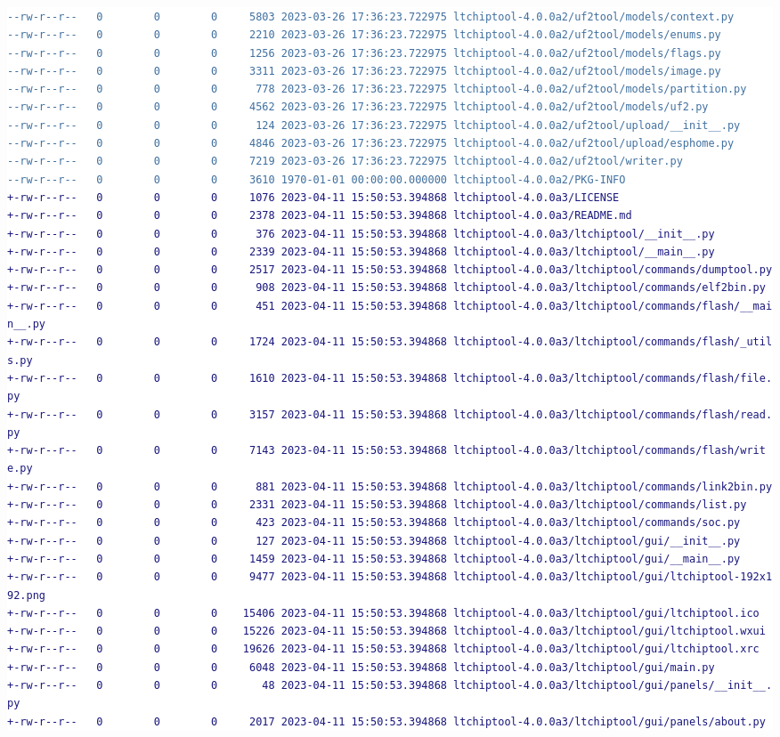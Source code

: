 ```diff
--rw-r--r--   0        0        0     5803 2023-03-26 17:36:23.722975 ltchiptool-4.0.0a2/uf2tool/models/context.py
--rw-r--r--   0        0        0     2210 2023-03-26 17:36:23.722975 ltchiptool-4.0.0a2/uf2tool/models/enums.py
--rw-r--r--   0        0        0     1256 2023-03-26 17:36:23.722975 ltchiptool-4.0.0a2/uf2tool/models/flags.py
--rw-r--r--   0        0        0     3311 2023-03-26 17:36:23.722975 ltchiptool-4.0.0a2/uf2tool/models/image.py
--rw-r--r--   0        0        0      778 2023-03-26 17:36:23.722975 ltchiptool-4.0.0a2/uf2tool/models/partition.py
--rw-r--r--   0        0        0     4562 2023-03-26 17:36:23.722975 ltchiptool-4.0.0a2/uf2tool/models/uf2.py
--rw-r--r--   0        0        0      124 2023-03-26 17:36:23.722975 ltchiptool-4.0.0a2/uf2tool/upload/__init__.py
--rw-r--r--   0        0        0     4846 2023-03-26 17:36:23.722975 ltchiptool-4.0.0a2/uf2tool/upload/esphome.py
--rw-r--r--   0        0        0     7219 2023-03-26 17:36:23.722975 ltchiptool-4.0.0a2/uf2tool/writer.py
--rw-r--r--   0        0        0     3610 1970-01-01 00:00:00.000000 ltchiptool-4.0.0a2/PKG-INFO
+-rw-r--r--   0        0        0     1076 2023-04-11 15:50:53.394868 ltchiptool-4.0.0a3/LICENSE
+-rw-r--r--   0        0        0     2378 2023-04-11 15:50:53.394868 ltchiptool-4.0.0a3/README.md
+-rw-r--r--   0        0        0      376 2023-04-11 15:50:53.394868 ltchiptool-4.0.0a3/ltchiptool/__init__.py
+-rw-r--r--   0        0        0     2339 2023-04-11 15:50:53.394868 ltchiptool-4.0.0a3/ltchiptool/__main__.py
+-rw-r--r--   0        0        0     2517 2023-04-11 15:50:53.394868 ltchiptool-4.0.0a3/ltchiptool/commands/dumptool.py
+-rw-r--r--   0        0        0      908 2023-04-11 15:50:53.394868 ltchiptool-4.0.0a3/ltchiptool/commands/elf2bin.py
+-rw-r--r--   0        0        0      451 2023-04-11 15:50:53.394868 ltchiptool-4.0.0a3/ltchiptool/commands/flash/__main__.py
+-rw-r--r--   0        0        0     1724 2023-04-11 15:50:53.394868 ltchiptool-4.0.0a3/ltchiptool/commands/flash/_utils.py
+-rw-r--r--   0        0        0     1610 2023-04-11 15:50:53.394868 ltchiptool-4.0.0a3/ltchiptool/commands/flash/file.py
+-rw-r--r--   0        0        0     3157 2023-04-11 15:50:53.394868 ltchiptool-4.0.0a3/ltchiptool/commands/flash/read.py
+-rw-r--r--   0        0        0     7143 2023-04-11 15:50:53.394868 ltchiptool-4.0.0a3/ltchiptool/commands/flash/write.py
+-rw-r--r--   0        0        0      881 2023-04-11 15:50:53.394868 ltchiptool-4.0.0a3/ltchiptool/commands/link2bin.py
+-rw-r--r--   0        0        0     2331 2023-04-11 15:50:53.394868 ltchiptool-4.0.0a3/ltchiptool/commands/list.py
+-rw-r--r--   0        0        0      423 2023-04-11 15:50:53.394868 ltchiptool-4.0.0a3/ltchiptool/commands/soc.py
+-rw-r--r--   0        0        0      127 2023-04-11 15:50:53.394868 ltchiptool-4.0.0a3/ltchiptool/gui/__init__.py
+-rw-r--r--   0        0        0     1459 2023-04-11 15:50:53.394868 ltchiptool-4.0.0a3/ltchiptool/gui/__main__.py
+-rw-r--r--   0        0        0     9477 2023-04-11 15:50:53.394868 ltchiptool-4.0.0a3/ltchiptool/gui/ltchiptool-192x192.png
+-rw-r--r--   0        0        0    15406 2023-04-11 15:50:53.394868 ltchiptool-4.0.0a3/ltchiptool/gui/ltchiptool.ico
+-rw-r--r--   0        0        0    15226 2023-04-11 15:50:53.394868 ltchiptool-4.0.0a3/ltchiptool/gui/ltchiptool.wxui
+-rw-r--r--   0        0        0    19626 2023-04-11 15:50:53.394868 ltchiptool-4.0.0a3/ltchiptool/gui/ltchiptool.xrc
+-rw-r--r--   0        0        0     6048 2023-04-11 15:50:53.394868 ltchiptool-4.0.0a3/ltchiptool/gui/main.py
+-rw-r--r--   0        0        0       48 2023-04-11 15:50:53.394868 ltchiptool-4.0.0a3/ltchiptool/gui/panels/__init__.py
+-rw-r--r--   0        0        0     2017 2023-04-11 15:50:53.394868 ltchiptool-4.0.0a3/ltchiptool/gui/panels/about.py
```